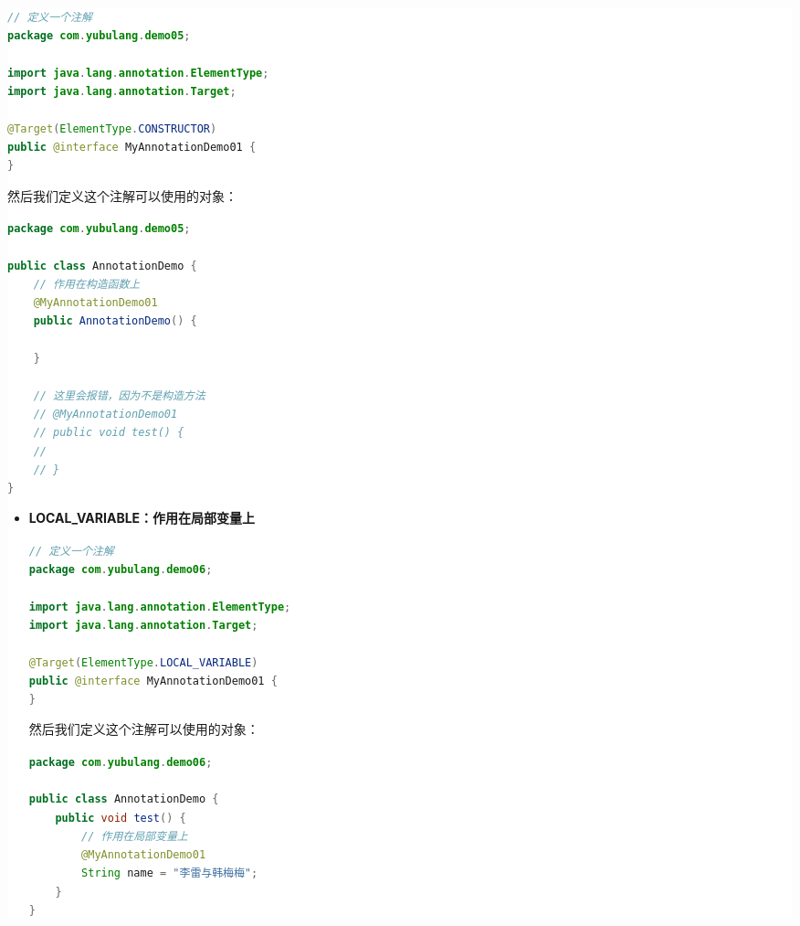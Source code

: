   ```java
  // 定义一个注解
  package com.yubulang.demo05;

  import java.lang.annotation.ElementType;
  import java.lang.annotation.Target;

  @Target(ElementType.CONSTRUCTOR)
  public @interface MyAnnotationDemo01 {
  }
  ```

  然后我们定义这个注解可以使用的对象：

  ```java
  package com.yubulang.demo05;

  public class AnnotationDemo {
      // 作用在构造函数上
      @MyAnnotationDemo01
      public AnnotationDemo() {

      }

      // 这里会报错，因为不是构造方法
      // @MyAnnotationDemo01
      // public void test() {
      //
      // }
  }
  ```

- **LOCAL_VARIABLE：作用在局部变量上**

  ```java
  // 定义一个注解
  package com.yubulang.demo06;

  import java.lang.annotation.ElementType;
  import java.lang.annotation.Target;

  @Target(ElementType.LOCAL_VARIABLE)
  public @interface MyAnnotationDemo01 {
  }
  ```

  然后我们定义这个注解可以使用的对象：

  ```java
  package com.yubulang.demo06;

  public class AnnotationDemo {
      public void test() {
          // 作用在局部变量上
          @MyAnnotationDemo01
          String name = "李雷与韩梅梅";
      }
  }
  ```
